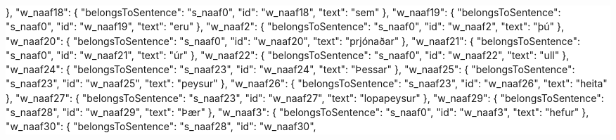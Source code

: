 },
"w_naaf18": {
"belongsToSentence": "s_naaf0",
"id": "w_naaf18",
"text": "sem"
},
"w_naaf19": {
"belongsToSentence": "s_naaf0",
"id": "w_naaf19",
"text": "eru"
},
"w_naaf2": {
"belongsToSentence": "s_naaf0",
"id": "w_naaf2",
"text": "þú"
},
"w_naaf20": {
"belongsToSentence": "s_naaf0",
"id": "w_naaf20",
"text": "prjónaðar"
},
"w_naaf21": {
"belongsToSentence": "s_naaf0",
"id": "w_naaf21",
"text": "úr"
},
"w_naaf22": {
"belongsToSentence": "s_naaf0",
"id": "w_naaf22",
"text": "ull"
},
"w_naaf24": {
"belongsToSentence": "s_naaf23",
"id": "w_naaf24",
"text": "Þessar"
},
"w_naaf25": {
"belongsToSentence": "s_naaf23",
"id": "w_naaf25",
"text": "peysur"
},
"w_naaf26": {
"belongsToSentence": "s_naaf23",
"id": "w_naaf26",
"text": "heita"
},
"w_naaf27": {
"belongsToSentence": "s_naaf23",
"id": "w_naaf27",
"text": "lopapeysur"
},
"w_naaf29": {
"belongsToSentence": "s_naaf28",
"id": "w_naaf29",
"text": "Þær"
},
"w_naaf3": {
"belongsToSentence": "s_naaf0",
"id": "w_naaf3",
"text": "hefur"
},
"w_naaf30": {
"belongsToSentence": "s_naaf28",
"id": "w_naaf30",